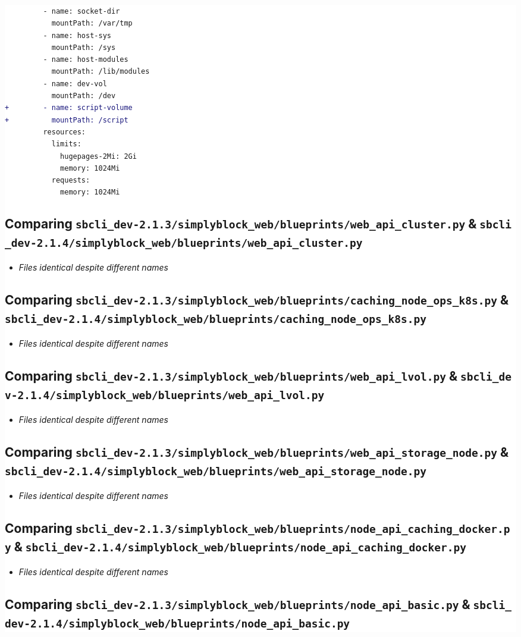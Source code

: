 ```diff
         - name: socket-dir
           mountPath: /var/tmp
         - name: host-sys
           mountPath: /sys
         - name: host-modules
           mountPath: /lib/modules
         - name: dev-vol
           mountPath: /dev
+        - name: script-volume
+          mountPath: /script
         resources:
           limits:
             hugepages-2Mi: 2Gi
             memory: 1024Mi
           requests:
             memory: 1024Mi
```

## Comparing `sbcli_dev-2.1.3/simplyblock_web/blueprints/web_api_cluster.py` & `sbcli_dev-2.1.4/simplyblock_web/blueprints/web_api_cluster.py`

 * *Files identical despite different names*

## Comparing `sbcli_dev-2.1.3/simplyblock_web/blueprints/caching_node_ops_k8s.py` & `sbcli_dev-2.1.4/simplyblock_web/blueprints/caching_node_ops_k8s.py`

 * *Files identical despite different names*

## Comparing `sbcli_dev-2.1.3/simplyblock_web/blueprints/web_api_lvol.py` & `sbcli_dev-2.1.4/simplyblock_web/blueprints/web_api_lvol.py`

 * *Files identical despite different names*

## Comparing `sbcli_dev-2.1.3/simplyblock_web/blueprints/web_api_storage_node.py` & `sbcli_dev-2.1.4/simplyblock_web/blueprints/web_api_storage_node.py`

 * *Files identical despite different names*

## Comparing `sbcli_dev-2.1.3/simplyblock_web/blueprints/node_api_caching_docker.py` & `sbcli_dev-2.1.4/simplyblock_web/blueprints/node_api_caching_docker.py`

 * *Files identical despite different names*

## Comparing `sbcli_dev-2.1.3/simplyblock_web/blueprints/node_api_basic.py` & `sbcli_dev-2.1.4/simplyblock_web/blueprints/node_api_basic.py`
